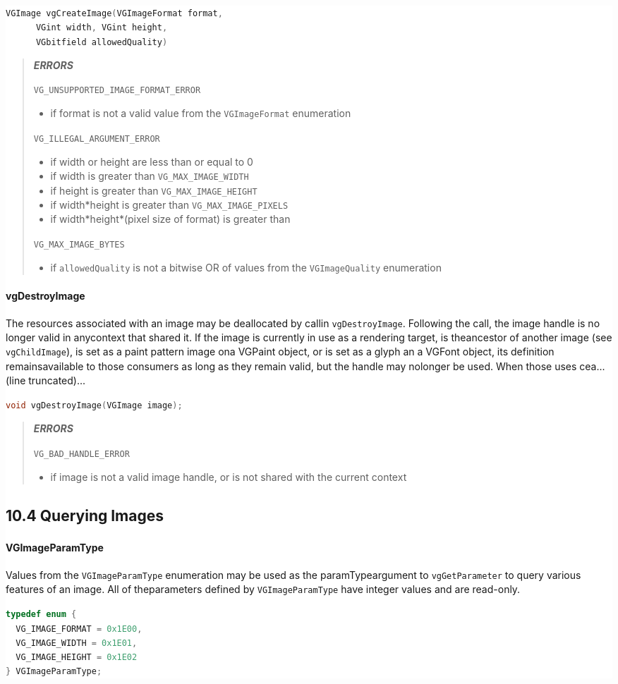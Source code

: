 ```c
VGImage vgCreateImage(VGImageFormat format,
      VGint width, VGint height,
      VGbitfield allowedQuality)
```

> **_ERRORS_**
>
> `VG_UNSUPPORTED_IMAGE_FORMAT_ERROR`
> * if format is not a valid value from the `VGImageFormat` enumeration
>
> `VG_ILLEGAL_ARGUMENT_ERROR`
> * if width or height are less than or equal to 0
> * if width is greater than `VG_MAX_IMAGE_WIDTH`
> * if height is greater than `VG_MAX_IMAGE_HEIGHT`
> * if width*height is greater than `VG_MAX_IMAGE_PIXELS`
> * if width\*height\*(pixel size of format) is greater than
>
> `VG_MAX_IMAGE_BYTES`
> * if `allowedQuality` is not a bitwise OR of values from the `VGImageQuality` enumeration

#### vgDestroyImage
<a name="vgDestoryImage"></a>

The resources associated with an image may be deallocated by callin `vgDestroyImage`. Following the call, the image handle is no longer valid in anycontext that shared it. If the image is currently in use as a rendering target, is theancestor of another image (see `vgChildImage`), is set as a paint pattern image ona VGPaint object, or is set as a glyph an a VGFont object, its definition remainsavailable to those consumers as long as they remain valid, but the handle may nolonger be used. When those uses cea...(line truncated)...

```c
void vgDestroyImage(VGImage image);
```

> **_ERRORS_**
>
> `VG_BAD_HANDLE_ERROR`
> * if image is not a valid image handle, or is not shared with the current context

## 10.4 Querying Images
<a name="Querying_Images"></a>

#### VGImageParamType
<a name="VGImageParamType"></a>

Values from the `VGImageParamType` enumeration may be used as the paramTypeargument to `vgGetParameter` to query various features of an image. All of theparameters defined by `VGImageParamType` have integer values and are read-only.

```c
typedef enum {
  VG_IMAGE_FORMAT = 0x1E00,
  VG_IMAGE_WIDTH = 0x1E01,
  VG_IMAGE_HEIGHT = 0x1E02
} VGImageParamType;
```
